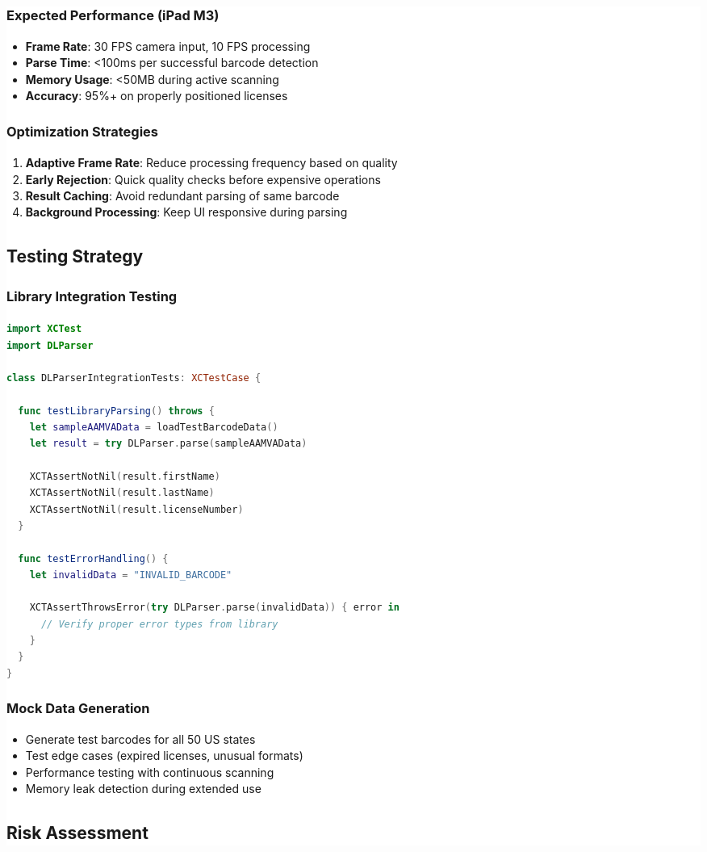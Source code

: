 ### Expected Performance (iPad M3)

- **Frame Rate**: 30 FPS camera input, 10 FPS processing
- **Parse Time**: <100ms per successful barcode detection
- **Memory Usage**: <50MB during active scanning
- **Accuracy**: 95%+ on properly positioned licenses

### Optimization Strategies

1. **Adaptive Frame Rate**: Reduce processing frequency based on quality
2. **Early Rejection**: Quick quality checks before expensive operations
3. **Result Caching**: Avoid redundant parsing of same barcode
4. **Background Processing**: Keep UI responsive during parsing

## Testing Strategy

### Library Integration Testing

```swift
import XCTest
import DLParser

class DLParserIntegrationTests: XCTestCase {
  
  func testLibraryParsing() throws {
    let sampleAAMVAData = loadTestBarcodeData()
    let result = try DLParser.parse(sampleAAMVAData)
    
    XCTAssertNotNil(result.firstName)
    XCTAssertNotNil(result.lastName)
    XCTAssertNotNil(result.licenseNumber)
  }
  
  func testErrorHandling() {
    let invalidData = "INVALID_BARCODE"
    
    XCTAssertThrowsError(try DLParser.parse(invalidData)) { error in
      // Verify proper error types from library
    }
  }
}
```

### Mock Data Generation

- Generate test barcodes for all 50 US states
- Test edge cases (expired licenses, unusual formats)
- Performance testing with continuous scanning
- Memory leak detection during extended use

## Risk Assessment
